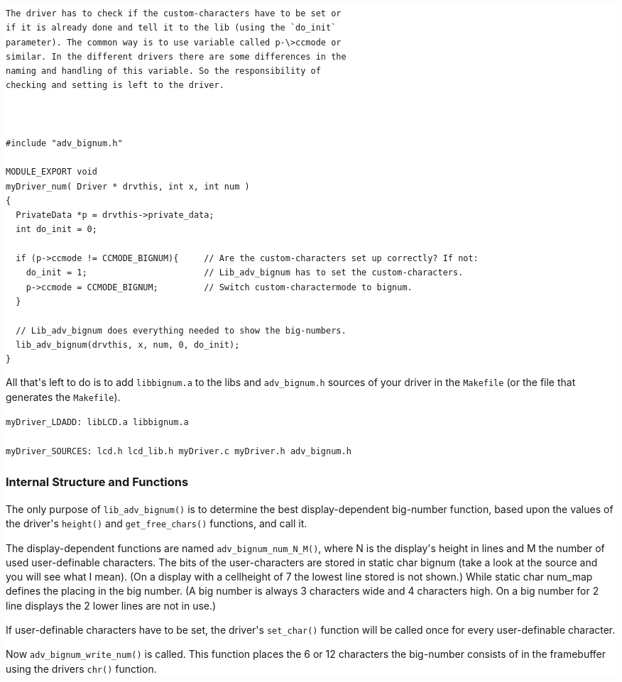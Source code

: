     The driver has to check if the custom-characters have to be set or
    if it is already done and tell it to the lib (using the `do_init`
    parameter). The common way is to use variable called p-\>ccmode or
    similar. In the different drivers there are some differences in the
    naming and handling of this variable. So the responsibility of
    checking and setting is left to the driver.



    #include "adv_bignum.h"
    
    MODULE_EXPORT void
    myDriver_num( Driver * drvthis, int x, int num )
    {
      PrivateData *p = drvthis->private_data;
      int do_init = 0;
    
      if (p->ccmode != CCMODE_BIGNUM){     // Are the custom-characters set up correctly? If not:
        do_init = 1;                       // Lib_adv_bignum has to set the custom-characters.
        p->ccmode = CCMODE_BIGNUM;         // Switch custom-charactermode to bignum.
      }
    
      // Lib_adv_bignum does everything needed to show the big-numbers.
      lib_adv_bignum(drvthis, x, num, 0, do_init);
    }

All that's left to do is to add `libbignum.a` to the libs and
`adv_bignum.h` sources of your driver in the `Makefile` (or the file
that generates the `Makefile`).

    myDriver_LDADD: libLCD.a libbignum.a
    
    myDriver_SOURCES: lcd.h lcd_lib.h myDriver.c myDriver.h adv_bignum.h

### Internal Structure and Functions

The only purpose of `lib_adv_bignum()` is to determine the best
display-dependent big-number function, based upon the values of the
driver's `height()` and `get_free_chars()` functions, and call it.

The display-dependent functions are named `adv_bignum_num_N_M()`, where
N is the display's height in lines and M the number of used
user-definable characters. The bits of the user-characters are stored in
static char bignum (take a look at the source and you will see what I
mean). (On a display with a cellheight of 7 the lowest line stored is
not shown.) While static char num\_map defines the placing in the big
number. (A big number is always 3 characters wide and 4 characters high.
On a big number for 2 line displays the 2 lower lines are not in use.)

If user-definable characters have to be set, the driver's `set_char()`
function will be called once for every user-definable character.

Now `adv_bignum_write_num()` is called. This function places the 6 or 12
characters the big-number consists of in the framebuffer using the
drivers `chr()` function.
